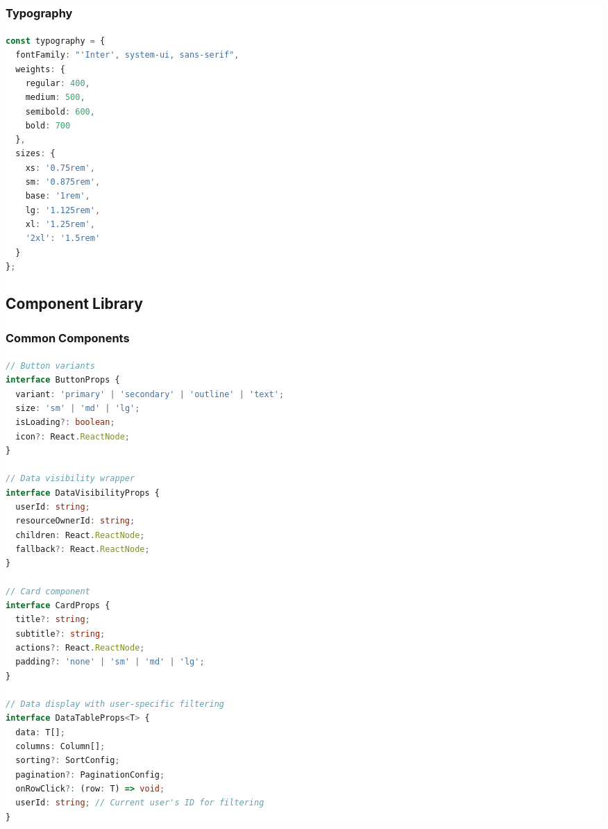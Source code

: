 ### Typography
```typescript
const typography = {
  fontFamily: "'Inter', system-ui, sans-serif",
  weights: {
    regular: 400,
    medium: 500,
    semibold: 600,
    bold: 700
  },
  sizes: {
    xs: '0.75rem',
    sm: '0.875rem',
    base: '1rem',
    lg: '1.125rem',
    xl: '1.25rem',
    '2xl': '1.5rem'
  }
};
```

## Component Library

### Common Components
```typescript
// Button variants
interface ButtonProps {
  variant: 'primary' | 'secondary' | 'outline' | 'text';
  size: 'sm' | 'md' | 'lg';
  isLoading?: boolean;
  icon?: React.ReactNode;
}

// Data visibility wrapper
interface DataVisibilityProps {
  userId: string;
  resourceOwnerId: string;
  children: React.ReactNode;
  fallback?: React.ReactNode;
}

// Card component
interface CardProps {
  title?: string;
  subtitle?: string;
  actions?: React.ReactNode;
  padding?: 'none' | 'sm' | 'md' | 'lg';
}

// Data display with user-specific filtering
interface DataTableProps<T> {
  data: T[];
  columns: Column[];
  sorting?: SortConfig;
  pagination?: PaginationConfig;
  onRowClick?: (row: T) => void;
  userId: string; // Current user's ID for filtering
}
```
